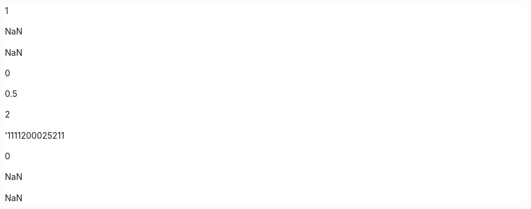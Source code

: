 </td>

<td style="text-align:right;">

1

</td>

<td style="text-align:right;">

NaN

</td>

<td style="text-align:right;">

NaN

</td>

<td style="text-align:right;">

0

</td>

<td style="text-align:right;">

0.5

</td>

<td style="text-align:right;">

2

</td>

</tr>

<tr>

<td style="text-align:left;">

’1111200025211

</td>

<td style="text-align:right;">

0

</td>

<td style="text-align:right;">

NaN

</td>

<td style="text-align:right;">

NaN

</td>
